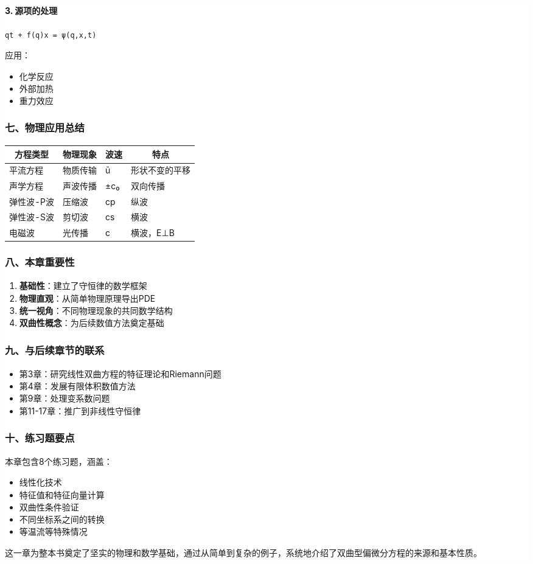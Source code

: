 #### 3. 源项的处理
```
qt + f(q)x = ψ(q,x,t)
```
应用：
- 化学反应
- 外部加热
- 重力效应

### 七、物理应用总结

| 方程类型 | 物理现象 | 波速 | 特点 |
|---------|---------|------|------|
| 平流方程 | 物质传输 | ū | 形状不变的平移 |
| 声学方程 | 声波传播 | ±c₀ | 双向传播 |
| 弹性波-P波 | 压缩波 | cp | 纵波 |
| 弹性波-S波 | 剪切波 | cs | 横波 |
| 电磁波 | 光传播 | c | 横波，E⊥B |

### 八、本章重要性

1. **基础性**：建立了守恒律的数学框架
2. **物理直观**：从简单物理原理导出PDE
3. **统一视角**：不同物理现象的共同数学结构
4. **双曲性概念**：为后续数值方法奠定基础

### 九、与后续章节的联系

- 第3章：研究线性双曲方程的特征理论和Riemann问题
- 第4章：发展有限体积数值方法
- 第9章：处理变系数问题
- 第11-17章：推广到非线性守恒律

### 十、练习题要点

本章包含8个练习题，涵盖：
- 线性化技术
- 特征值和特征向量计算
- 双曲性条件验证
- 不同坐标系之间的转换
- 等温流等特殊情况

这一章为整本书奠定了坚实的物理和数学基础，通过从简单到复杂的例子，系统地介绍了双曲型偏微分方程的来源和基本性质。